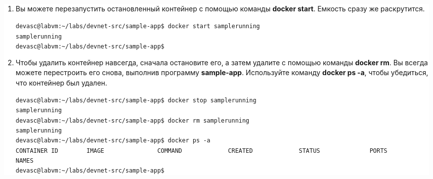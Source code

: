 1.  Вы можете перезапустить остановленный контейнер с помощью команды **docker start**. Емкость сразу же раскрутится.

    ```
    devasc@labvm:~/labs/devnet-src/sample-app$ docker start samplerunning 
    samplerunning
    devasc@labvm:~/labs/devnet-src/sample-app$
    ```

1.  Чтобы удалить контейнер навсегда, сначала остановите его, а затем удалите с помощью команды **docker rm**. Вы всегда можете перестроить его снова, выполнив программу **sample-app**. Используйте команду **docker ps -a**, чтобы убедиться, что контейнер был удален.

    ```
    devasc@labvm:~/labs/devnet-src/sample-app$ docker stop samplerunning 
    samplerunning
    devasc@labvm:~/labs/devnet-src/sample-app$ docker rm samplerunning 
    samplerunning
    devasc@labvm:~/labs/devnet-src/sample-app$ docker ps -a
    CONTAINER ID        IMAGE               COMMAND             CREATED             STATUS              PORTS               NAMES
    devasc@labvm:~/labs/devnet-src/sample-app$
    ```
